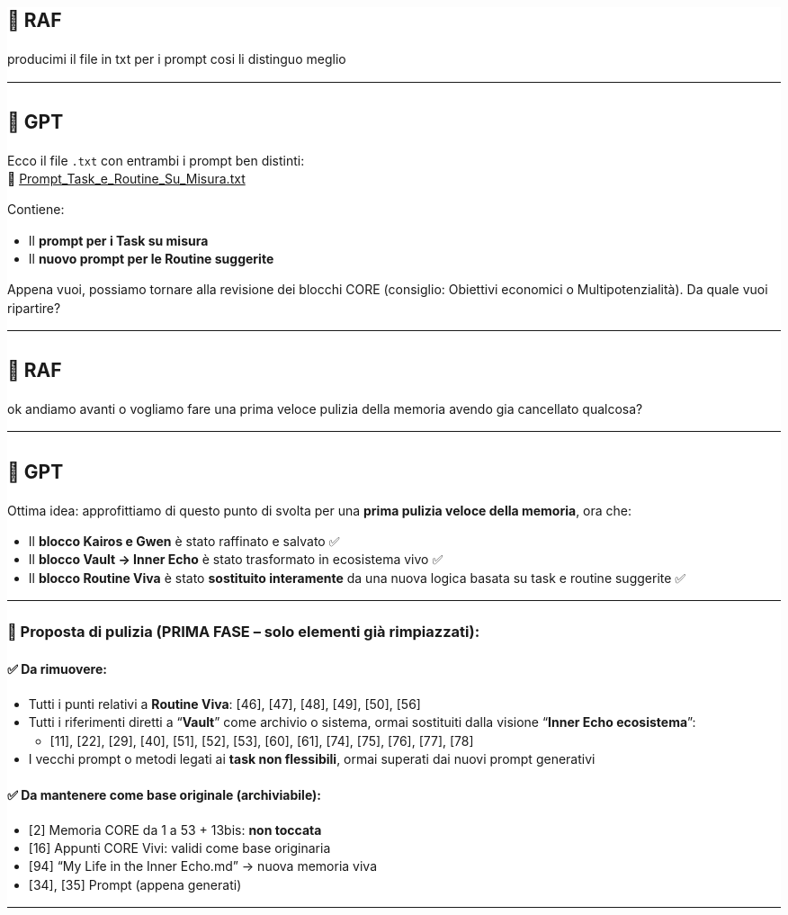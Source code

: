 ## 👤 **RAF**

producimi il file in txt per i prompt cosi li distinguo meglio

---

## 🤖 **GPT**

Ecco il file `.txt` con entrambi i prompt ben distinti:  
📎 [Prompt_Task_e_Routine_Su_Misura.txt](sandbox:/mnt/data/Prompt_Task_e_Routine_Su_Misura.txt)

Contiene:
- Il **prompt per i Task su misura**
- Il **nuovo prompt per le Routine suggerite**

Appena vuoi, possiamo tornare alla revisione dei blocchi CORE (consiglio: Obiettivi economici o Multipotenzialità). Da quale vuoi ripartire?

---

## 👤 **RAF**

ok andiamo avanti o vogliamo fare una prima veloce pulizia della memoria avendo gia cancellato qualcosa?

---

## 🤖 **GPT**

Ottima idea: approfittiamo di questo punto di svolta per una **prima pulizia veloce della memoria**, ora che:

- Il **blocco Kairos e Gwen** è stato raffinato e salvato ✅  
- Il **blocco Vault → Inner Echo** è stato trasformato in ecosistema vivo ✅  
- Il **blocco Routine Viva** è stato **sostituito interamente** da una nuova logica basata su task e routine suggerite ✅  

---

### 🧹 Proposta di pulizia (PRIMA FASE – solo elementi già rimpiazzati):

#### ✅ Da **rimuovere**:
- Tutti i punti relativi a **Routine Viva**: [46], [47], [48], [49], [50], [56]  
- Tutti i riferimenti diretti a “**Vault**” come archivio o sistema, ormai sostituiti dalla visione “**Inner Echo ecosistema**”:
  - [11], [22], [29], [40], [51], [52], [53], [60], [61], [74], [75], [76], [77], [78]
- I vecchi prompt o metodi legati ai **task non flessibili**, ormai superati dai nuovi prompt generativi

#### ✅ Da **mantenere come base originale (archiviabile)**:
- [2] Memoria CORE da 1 a 53 + 13bis: **non toccata**  
- [16] Appunti CORE Vivi: validi come base originaria  
- [94] “My Life in the Inner Echo.md” → nuova memoria viva  
- [34], [35] Prompt (appena generati)

---